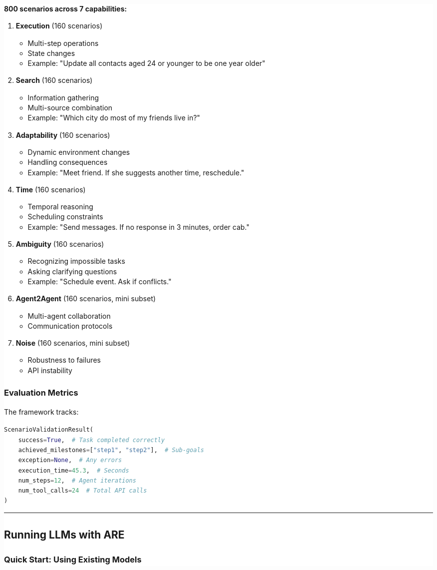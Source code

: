 **800 scenarios across 7 capabilities:**

1. **Execution** (160 scenarios)
   - Multi-step operations
   - State changes
   - Example: "Update all contacts aged 24 or younger to be one year older"

2. **Search** (160 scenarios)
   - Information gathering
   - Multi-source combination
   - Example: "Which city do most of my friends live in?"

3. **Adaptability** (160 scenarios)
   - Dynamic environment changes
   - Handling consequences
   - Example: "Meet friend. If she suggests another time, reschedule."

4. **Time** (160 scenarios)
   - Temporal reasoning
   - Scheduling constraints
   - Example: "Send messages. If no response in 3 minutes, order cab."

5. **Ambiguity** (160 scenarios)
   - Recognizing impossible tasks
   - Asking clarifying questions
   - Example: "Schedule event. Ask if conflicts."

6. **Agent2Agent** (160 scenarios, mini subset)
   - Multi-agent collaboration
   - Communication protocols

7. **Noise** (160 scenarios, mini subset)
   - Robustness to failures
   - API instability

### Evaluation Metrics

The framework tracks:
```python
ScenarioValidationResult(
    success=True,  # Task completed correctly
    achieved_milestones=["step1", "step2"],  # Sub-goals
    exception=None,  # Any errors
    execution_time=45.3,  # Seconds
    num_steps=12,  # Agent iterations
    num_tool_calls=24  # Total API calls
)
```

---

## Running LLMs with ARE

### Quick Start: Using Existing Models
